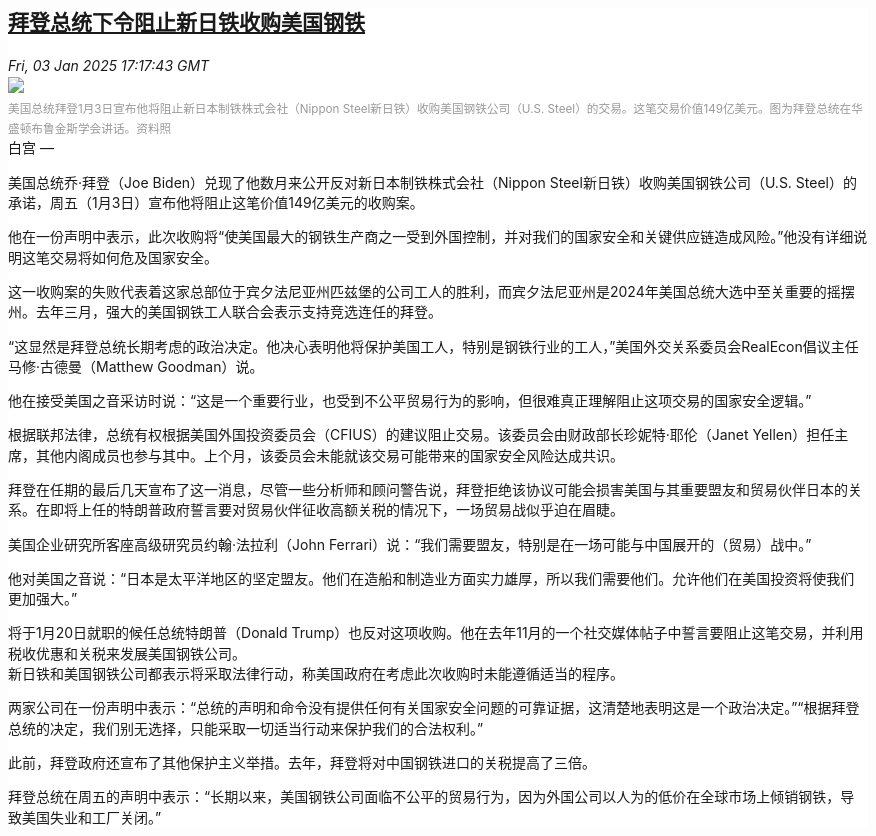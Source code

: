 
[拜登总统下令阻止新日铁收购美国钢铁](https://www.voachinese.com/a/biden-blocks-japan-s-nippon-steel-from-buying-us-steel-010324/7923406.html)
------

<div><i>Fri, 03 Jan 2025 17:17:43 GMT</i></div><img src="https://images.weserv.nl?url=gdb.voanews.com/f439b1e2-c797-4240-b642-061054bd4708_r1_s_w900.jpg" width="100%"><div><small style="color: #999;">美国总统拜登1月3日宣布他将阻止新日本制铁株式会社（Nippon Steel新日铁）收购美国钢铁公司（U.S. Steel）的交易。这笔交易价值149亿美元。图为拜登总统在华盛顿布鲁金斯学会讲话。资料照</small></div>白宫 — <p>美国总统乔·拜登（Joe Biden）兑现了他数月来公开反对新日本制铁株式会社（Nippon Steel新日铁）收购美国钢铁公司（U.S. Steel）的承诺，周五（1月3日）宣布他将阻止这笔价值149亿美元的收购案。</p><p>他在一份声明中表示，此次收购将“使美国最大的钢铁生产商之一受到外国控制，并对我们的国家安全和关键供应链造成风险。”他没有详细说明这笔交易将如何危及国家安全。</p><p>这一收购案的失败代表着这家总部位于宾夕法尼亚州匹兹堡的公司工人的胜利，而宾夕法尼亚州是2024年美国总统大选中至关重要的摇摆州。去年三月，强大的美国钢铁工人联合会表示支持竞选连任的拜登。</p><p>“这显然是拜登总统长期考虑的政治决定。他决心表明他将保护美国工人，特别是钢铁行业的工人，”美国外交关系委员会RealEcon倡议主任马修·古德曼（Matthew Goodman）说。</p><p>他在接受美国之音采访时说：“这是一个重要行业，也受到不公平贸易行为的影响，但很难真正理解阻止这项交易的国家安全逻辑。”</p><p>根据联邦法律，总统有权根据美国外国投资委员会（CFIUS）的建议阻止交易。该委员会由财政部长珍妮特·耶伦（Janet Yellen）担任主席，其他内阁成员也参与其中。上个月，该委员会未能就该交易可能带来的国家安全风险达成共识。</p><p>拜登在任期的最后几天宣布了这一消息，尽管一些分析师和顾问警告说，拜登拒绝该协议可能会损害美国与其重要盟友和贸易伙伴日本的关系。在即将上任的特朗普政府誓言要对贸易伙伴征收高额关税的情况下，一场贸易战似乎迫在眉睫。</p><p>美国企业研究所客座高级研究员约翰·法拉利（John Ferrari）说：“我们需要盟友，特别是在一场可能与中国展开的（贸易）战中。”</p><p>他对美国之音说：“日本是太平洋地区的坚定盟友。他们在造船和制造业方面实力雄厚，所以我们需要他们。允许他们在美国投资将使我们更加强大。”</p><p>将于1月20日就职的候任总统特朗普（Donald Trump）也反对这项收购。他在去年11月的一个社交媒体帖子中誓言要阻止这笔交易，并利用税收优惠和关税来发展美国钢铁公司。<br />新日铁和美国钢铁公司都表示将采取法律行动，称美国政府在考虑此次收购时未能遵循适当的程序。</p><p>两家公司在一份声明中表示：“总统的声明和命令没有提供任何有关国家安全问题的可靠证据，这清楚地表明这是一个政治决定。”“根据拜登总统的决定，我们别无选择，只能采取一切适当行动来保护我们的合法权利。”</p><p>此前，拜登政府还宣布了其他保护主义举措。去年，拜登将对中国钢铁进口的关税提高了三倍。</p><p>拜登总统在周五的声明中表示：“长期以来，美国钢铁公司面临不公平的贸易行为，因为外国公司以人为的低价在全球市场上倾销钢铁，导致美国失业和工厂关闭。”</p>
